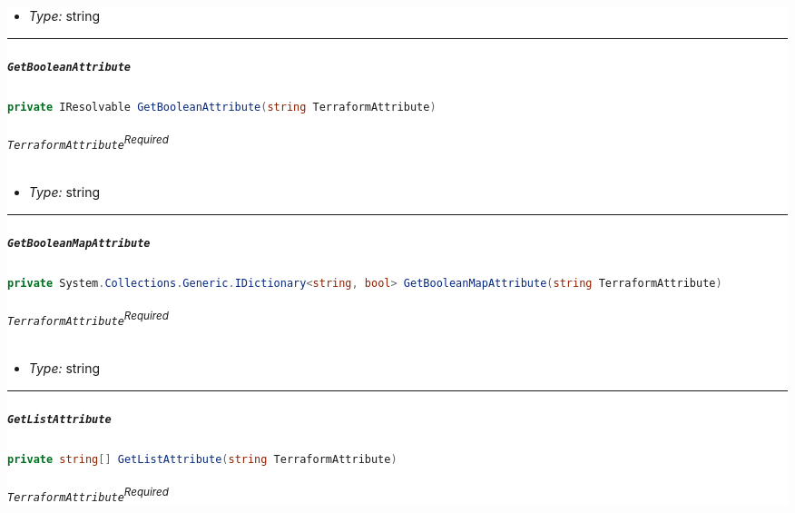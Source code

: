- *Type:* string

---

##### `GetBooleanAttribute` <a name="GetBooleanAttribute" id="rhizo-co-terraform-provider-oci.dataOciDatabaseDataGuardAssociation.DataOciDatabaseDataGuardAssociationDataCollectionOptionsOutputReference.getBooleanAttribute"></a>

```csharp
private IResolvable GetBooleanAttribute(string TerraformAttribute)
```

###### `TerraformAttribute`<sup>Required</sup> <a name="TerraformAttribute" id="rhizo-co-terraform-provider-oci.dataOciDatabaseDataGuardAssociation.DataOciDatabaseDataGuardAssociationDataCollectionOptionsOutputReference.getBooleanAttribute.parameter.terraformAttribute"></a>

- *Type:* string

---

##### `GetBooleanMapAttribute` <a name="GetBooleanMapAttribute" id="rhizo-co-terraform-provider-oci.dataOciDatabaseDataGuardAssociation.DataOciDatabaseDataGuardAssociationDataCollectionOptionsOutputReference.getBooleanMapAttribute"></a>

```csharp
private System.Collections.Generic.IDictionary<string, bool> GetBooleanMapAttribute(string TerraformAttribute)
```

###### `TerraformAttribute`<sup>Required</sup> <a name="TerraformAttribute" id="rhizo-co-terraform-provider-oci.dataOciDatabaseDataGuardAssociation.DataOciDatabaseDataGuardAssociationDataCollectionOptionsOutputReference.getBooleanMapAttribute.parameter.terraformAttribute"></a>

- *Type:* string

---

##### `GetListAttribute` <a name="GetListAttribute" id="rhizo-co-terraform-provider-oci.dataOciDatabaseDataGuardAssociation.DataOciDatabaseDataGuardAssociationDataCollectionOptionsOutputReference.getListAttribute"></a>

```csharp
private string[] GetListAttribute(string TerraformAttribute)
```

###### `TerraformAttribute`<sup>Required</sup> <a name="TerraformAttribute" id="rhizo-co-terraform-provider-oci.dataOciDatabaseDataGuardAssociation.DataOciDatabaseDataGuardAssociationDataCollectionOptionsOutputReference.getListAttribute.parameter.terraformAttribute"></a>
